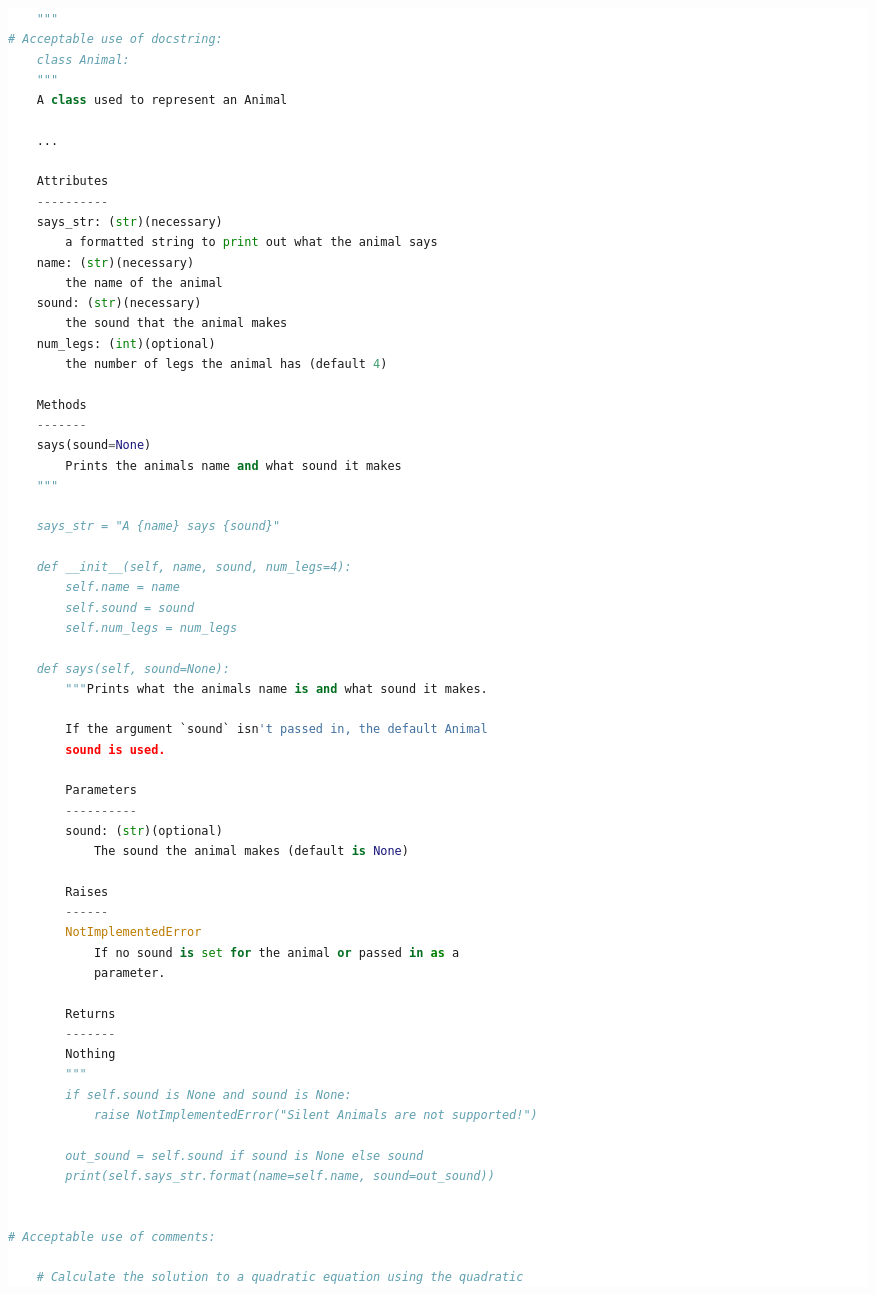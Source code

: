 ```python
    """
# Acceptable use of docstring:
	class Animal:
    """
    A class used to represent an Animal

    ...

    Attributes
    ----------
    says_str: (str)(necessary)
        a formatted string to print out what the animal says
    name: (str)(necessary)
        the name of the animal
    sound: (str)(necessary)
        the sound that the animal makes
    num_legs: (int)(optional)
        the number of legs the animal has (default 4)

    Methods
    -------
    says(sound=None)
        Prints the animals name and what sound it makes
    """

    says_str = "A {name} says {sound}"

    def __init__(self, name, sound, num_legs=4):
        self.name = name
        self.sound = sound
        self.num_legs = num_legs

    def says(self, sound=None):
        """Prints what the animals name is and what sound it makes.

        If the argument `sound` isn't passed in, the default Animal
        sound is used.

        Parameters
        ----------
        sound: (str)(optional)
            The sound the animal makes (default is None)

        Raises
        ------
        NotImplementedError
            If no sound is set for the animal or passed in as a
            parameter.
        
        Returns
        -------
        Nothing
        """
        if self.sound is None and sound is None:
            raise NotImplementedError("Silent Animals are not supported!")

        out_sound = self.sound if sound is None else sound
        print(self.says_str.format(name=self.name, sound=out_sound))

        
# Acceptable use of comments:
    
    # Calculate the solution to a quadratic equation using the quadratic
```